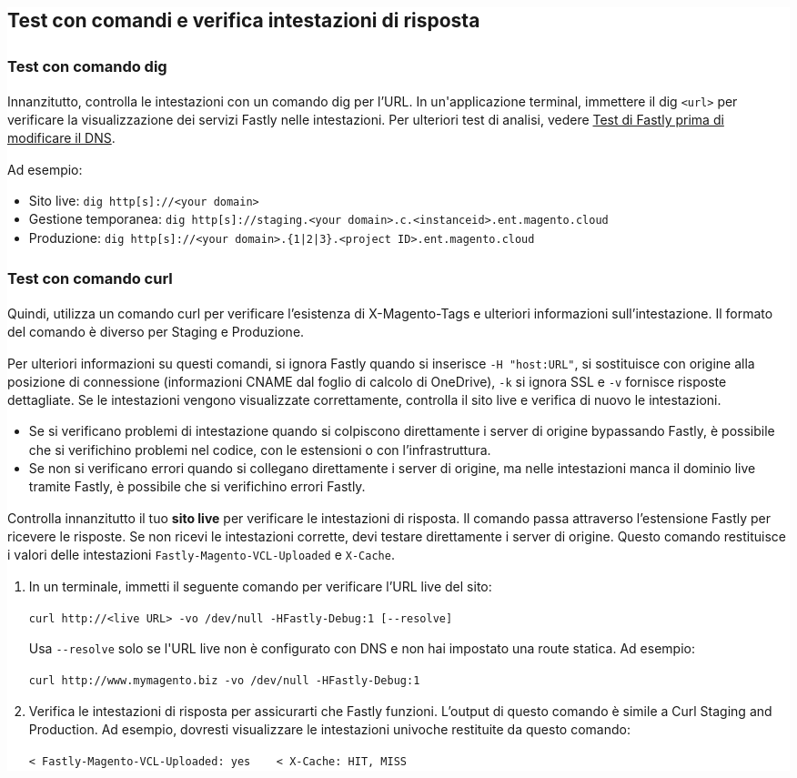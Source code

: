 ## Test con comandi e verifica intestazioni di risposta

### Test con comando dig

Innanzitutto, controlla le intestazioni con un comando dig per l’URL. In un&#39;applicazione terminal, immettere il dig `<url>` per verificare la visualizzazione dei servizi Fastly nelle intestazioni. Per ulteriori test di analisi, vedere [Test di Fastly prima di modificare il DNS](https://docs.fastly.com/guides/basic-configuration/testing-setup-before-changing-domains).

Ad esempio:

* Sito live: `dig http[s]://<your domain>`
* Gestione temporanea: `dig http[s]://staging.<your domain>.c.<instanceid>.ent.magento.cloud`
* Produzione: `dig http[s]://<your domain>.{1|2|3}.<project ID>.ent.magento.cloud`

### Test con comando curl

Quindi, utilizza un comando curl per verificare l’esistenza di X-Magento-Tags e ulteriori informazioni sull’intestazione. Il formato del comando è diverso per Staging e Produzione.

Per ulteriori informazioni su questi comandi, si ignora Fastly quando si inserisce `-H "host:URL"`, si sostituisce con origine alla posizione di connessione (informazioni CNAME dal foglio di calcolo di OneDrive), `-k` si ignora SSL e `-v` fornisce risposte dettagliate. Se le intestazioni vengono visualizzate correttamente, controlla il sito live e verifica di nuovo le intestazioni.

* Se si verificano problemi di intestazione quando si colpiscono direttamente i server di origine bypassando Fastly, è possibile che si verifichino problemi nel codice, con le estensioni o con l’infrastruttura.
* Se non si verificano errori quando si collegano direttamente i server di origine, ma nelle intestazioni manca il dominio live tramite Fastly, è possibile che si verifichino errori Fastly.

Controlla innanzitutto il tuo **sito live** per verificare le intestazioni di risposta. Il comando passa attraverso l’estensione Fastly per ricevere le risposte. Se non ricevi le intestazioni corrette, devi testare direttamente i server di origine. Questo comando restituisce i valori delle intestazioni `Fastly-Magento-VCL-Uploaded` e `X-Cache`.

1. In un terminale, immetti il seguente comando per verificare l’URL live del sito:

   ```
   curl http://<live URL> -vo /dev/null -HFastly-Debug:1 [--resolve]
   ```

   Usa `--resolve` solo se l&#39;URL live non è configurato con DNS e non hai impostato una route statica. Ad esempio:

   ```
   curl http://www.mymagento.biz -vo /dev/null -HFastly-Debug:1
   ```

1. Verifica le intestazioni di risposta per assicurarti che Fastly funzioni. L’output di questo comando è simile a Curl Staging and Production. Ad esempio, dovresti visualizzare le intestazioni univoche restituite da questo comando:

   ```
   < Fastly-Magento-VCL-Uploaded: yes    < X-Cache: HIT, MISS
   ```
